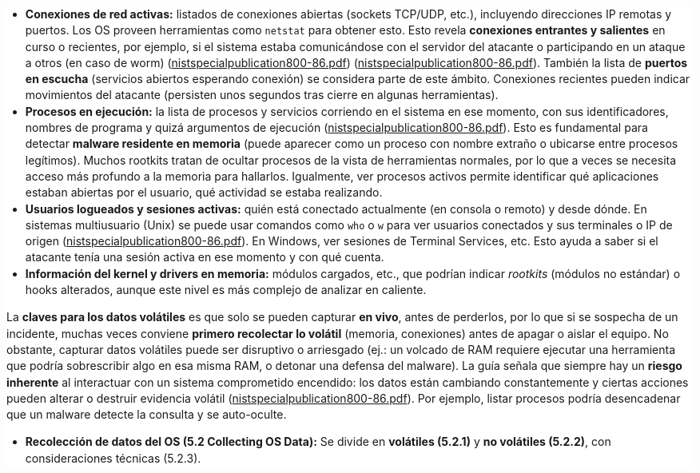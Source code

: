   - **Conexiones de red activas:** listados de conexiones abiertas (sockets TCP/UDP, etc.), incluyendo direcciones IP remotas y puertos. Los OS proveen herramientas como `netstat` para obtener esto. Esto revela **conexiones entrantes y salientes** en curso o recientes, por ejemplo, si el sistema estaba comunicándose con el servidor del atacante o participando en un ataque a otros (en caso de worm) ([nistspecialpublication800-86.pdf](file://file-QfEji7fCYzpZnXZCNd5LoP#:~:text=%21%20Network%20Connections,Section%206%20provides)) ([nistspecialpublication800-86.pdf](file://file-QfEji7fCYzpZnXZCNd5LoP#:~:text=other%20systems,system%20is%20listening%20for%20connections)). También la lista de **puertos en escucha** (servicios abiertos esperando conexión) se considera parte de este ámbito. Conexiones recientes pueden indicar movimientos del atacante (persisten unos segundos tras cierre en algunas herramientas).
  - **Procesos en ejecución:** la lista de procesos y servicios corriendo en el sistema en ese momento, con sus identificadores, nombres de programa y quizá argumentos de ejecución ([nistspecialpublication800-86.pdf](file://file-QfEji7fCYzpZnXZCNd5LoP#:~:text=%21%20Running%20Processes,list%20can%20be%20studied%20to)). Esto es fundamental para detectar **malware residente en memoria** (puede aparecer como un proceso con nombre extraño o ubicarse entre procesos legítimos). Muchos rootkits tratan de ocultar procesos de la vista de herramientas normales, por lo que a veces se necesita acceso más profundo a la memoria para hallarlos. Igualmente, ver procesos activos permite identificar qué aplicaciones estaban abiertas por el usuario, qué actividad se estaba realizando.
  - **Usuarios logueados y sesiones activas:** quién está conectado actualmente (en consola o remoto) y desde dónde. En sistemas multiusuario (Unix) se puede usar comandos como `who` o `w` para ver usuarios conectados y sus terminales o IP de origen ([nistspecialpublication800-86.pdf](file://file-QfEji7fCYzpZnXZCNd5LoP#:~:text=logged%20on%20users%2C%20such%20as,party%20utilities%20are%20available%20that)). En Windows, ver sesiones de Terminal Services, etc. Esto ayuda a saber si el atacante tenía una sesión activa en ese momento y con qué cuenta.
  - **Información del kernel y drivers en memoria:** módulos cargados, etc., que podrían indicar *rootkits* (módulos no estándar) o hooks alterados, aunque este nivel es más complejo de analizar en caliente.

  La **claves para los datos volátiles** es que solo se pueden capturar **en vivo**, antes de perderlos, por lo que si se sospecha de un incidente, muchas veces conviene **primero recolectar lo volátil** (memoria, conexiones) antes de apagar o aislar el equipo. No obstante, capturar datos volátiles puede ser disruptivo o arriesgado (ej.: un volcado de RAM requiere ejecutar una herramienta que podría sobrescribir algo en esa misma RAM, o detonar una defensa del malware). La guía señala que siempre hay un **riesgo inherente** al interactuar con un sistema comprometido encendido: los datos están cambiando constantemente y ciertas acciones pueden alterar o destruir evidencia volátil ([nistspecialpublication800-86.pdf](file://file-QfEji7fCYzpZnXZCNd5LoP#:~:text=On%20the%20other%20hand%2C%20collecting,volatile%20OS%20data%20might%20be)). Por ejemplo, listar procesos podría desencadenar que un malware detecte la consulta y se auto-oculte.

- **Recolección de datos del OS (5.2 Collecting OS Data):** Se divide en **volátiles (5.2.1)** y **no volátiles (5.2.2)**, con consideraciones técnicas (5.2.3).  